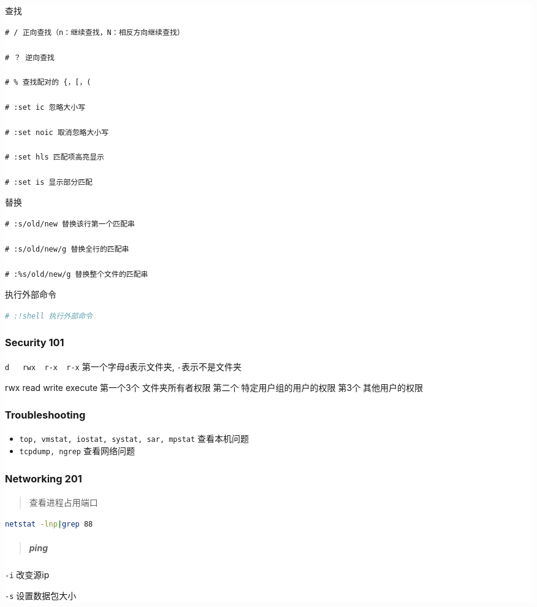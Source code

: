 查找

```
# / 正向查找（n：继续查找，N：相反方向继续查找）

# ？ 逆向查找

# % 查找配对的 {，[，(

# :set ic 忽略大小写

# :set noic 取消忽略大小写

# :set hls 匹配项高亮显示

# :set is 显示部分匹配
```

替换

```
# :s/old/new 替换该行第一个匹配串

# :s/old/new/g 替换全行的匹配串

# :%s/old/new/g 替换整个文件的匹配串
```

执行外部命令

```bash
# :!shell 执行外部命令
```

### Security 101

`d   rwx  r-x  r-x`    第一个字母`d`表示文件夹, `-`表示不是文件夹

rwx  read write execute               第一个3个   文件夹所有者权限   第二个  特定用户组的用户的权限   第3个 其他用户的权限

### Troubleshooting

- `top, vmstat, iostat, systat, sar, mpstat`   查看本机问题
- `tcpdump, ngrep`      查看网络问题

### Networking 201

> 查看进程占用端口

```bash
netstat -lnp|grep 88
```

> ##### ping

`-i` 改变源ip

`-s` 设置数据包大小
